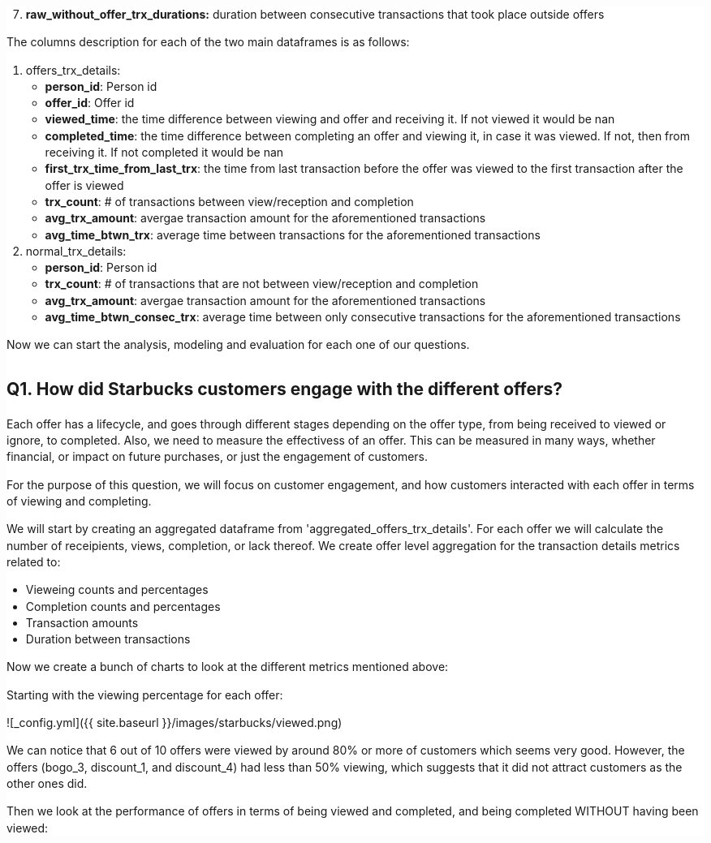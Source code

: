7. __raw_without_offer_trx_durations:__ duration between consecutive transactions that took place outside offers

The columns description for each of the two main dataframes is as follows:
1. offers_trx_details:
    - __person_id__: Person id
    - __offer_id__: Offer id
    - __viewed_time__: the time difference between viewing and offer and receiving it. If not viewed it would be nan
    - __completed_time__: the time difference between completing an offer and viewing it, in case it was viewed. If not, then from receiving it. If not completed it would be nan
    - __first_trx_time_from_last_trx__: the time from last transaction before the offer was viewed to the first transaction after the offer is viewed
    - __trx_count__: # of transactions between view/reception and completion
    - __avg_trx_amount__: avergae transaction amount for the aforementioned transactions
    - __avg_time_btwn_trx__: average time between transactions for the aforementioned transactions
2. normal_trx_details:
    - __person_id__: Person id
    - __trx_count__: # of transactions that are not between view/reception and completion
    - __avg_trx_amount__: avergae transaction amount for the aforementioned transactions
    - __avg_time_btwn_consec_trx__: average time between only consecutive transactions for the aforementioned transactions

Now we can start the analysis, modeling and evaluation for each one of our questions.

## Q1. How did Starbucks customers engage with the different offers?
Each offer has a lifecycle, and goes through different stages depending on the offer type, from being received to viewed or ignore, to completed. Also, we need to measure the effectivess of an offer. This can be measured in many ways, whether financial, or impact on future purchases, or just the engagement of customers.

For the purpose of this question, we will focus on customer engagement, and how customers interacted with each offer in terms of viewing and completing.

We will start by creating an aggregated dataframe from 'aggregated_offers_trx_details'. For each offer we will calculate the number of receipients, views, completion, or lack thereof. We create offer level aggregation for the transaction details metrics related to:
- Vieweing counts and percentages
- Completion counts and percentages
- Transaction amounts
- Duration between transactions

Now we create a bunch of charts to look at the different metrics mentioned above:

Starting with the viewing percentage for each offer:

![_config.yml]({{ site.baseurl }}/images/starbucks/viewed.png)

We can notice that 6 out of 10 offers were viewed by around 80% or more of customers which seems very good. However, the offers (bogo_3, discount_1, and discount_4) had less than 50% viewing, which suggests that it did not attract customers as the other ones did.

Then we look at the performance of offers in terms of being viewed and completed, and being completed WITHOUT having been viewed:
